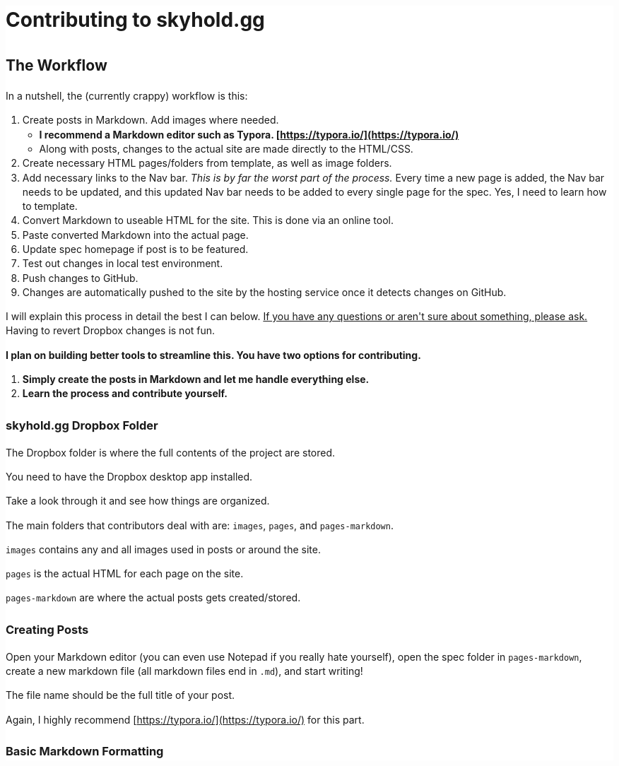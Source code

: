 # Contributing to skyhold.gg

## The Workflow

In a nutshell, the (currently crappy) workflow is this:

1. Create posts in Markdown. Add images where needed.
   - **I recommend a Markdown editor such as Typora. [https://typora.io/](https://typora.io/)**
   - Along with posts, changes to the actual site are made directly to the HTML/CSS.
2. Create necessary HTML pages/folders from template, as well as image folders.
3. Add necessary links to the Nav bar. *This is by far the worst part of the process.* Every time a new page is added, the Nav bar needs to be updated, and this updated Nav bar needs to be added to every single page for the spec. Yes, I need to learn how to template.
4. Convert Markdown to useable HTML for the site. This is done via an online tool.
5. Paste converted Markdown into the actual page.
6. Update spec homepage if post is to be featured.
7. Test out changes in local test environment.
8. Push changes to GitHub.
9. Changes are automatically pushed to the site by the hosting service once it detects changes on GitHub.

I will explain this process in detail the best I can below. <u>If you have any questions or aren't sure about something, please ask.</u> Having to revert Dropbox changes is not fun.

**I plan on building better tools to streamline this. You have two options for contributing.**

1. **Simply create the posts in Markdown and let me handle everything else.**
2. **Learn the process and contribute yourself.**

### skyhold.gg Dropbox Folder

The Dropbox folder is where the full contents of the project are stored.

You need to have the Dropbox desktop app installed.

Take a look through it and see how things are organized.

The main folders that contributors deal with are: `images`, `pages`, and `pages-markdown`.

`images` contains any and all images used in posts or around the site.

`pages` is the actual HTML for each page on the site.

`pages-markdown` are where the actual posts gets created/stored.

### Creating Posts

Open your Markdown editor (you can even use Notepad if you really hate yourself), open the spec folder in `pages-markdown`, create a new markdown file (all markdown files end in `.md`), and start writing!

The file name should be the full title of your post.

Again, I highly recommend [https://typora.io/](https://typora.io/) for this part.

### Basic Markdown Formatting
